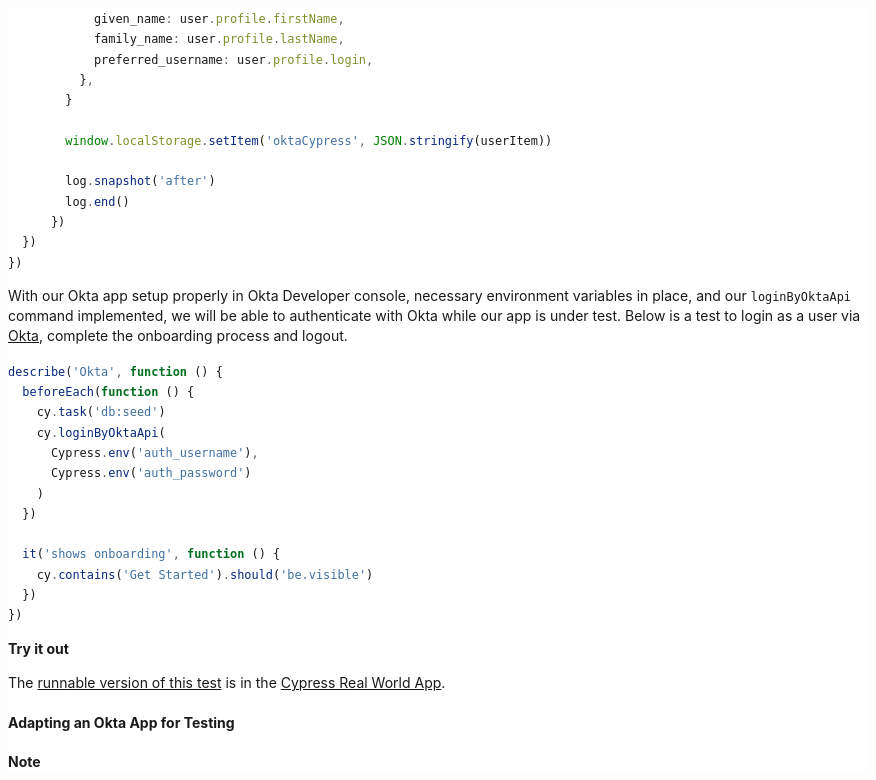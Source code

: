```jsx
            given_name: user.profile.firstName,
            family_name: user.profile.lastName,
            preferred_username: user.profile.login,
          },
        }

        window.localStorage.setItem('oktaCypress', JSON.stringify(userItem))

        log.snapshot('after')
        log.end()
      })
  })
})
```

With our Okta app setup properly in Okta Developer console, necessary
environment variables in place, and our `loginByOktaApi` command implemented, we
will be able to authenticate with Okta while our app is under test. Below is a
test to login as a user via [Okta](https://okta.com), complete the onboarding
process and logout.

```jsx
describe('Okta', function () {
  beforeEach(function () {
    cy.task('db:seed')
    cy.loginByOktaApi(
      Cypress.env('auth_username'),
      Cypress.env('auth_password')
    )
  })

  it('shows onboarding', function () {
    cy.contains('Get Started').should('be.visible')
  })
})
```

<Alert type="success">

<strong class="alert-header">Try it out</strong>

The
[runnable version of this test](https://github.com/cypress-io/cypress-realworld-app/blob/develop/cypress/tests/ui-auth-providers/okta.spec.ts)
is in the
[Cypress Real World App](https://github.com/cypress-io/cypress-realworld-app).

</Alert>

#### Adapting an Okta App for Testing

<Alert type="info">

<strong class="alert-header">Note</strong>
